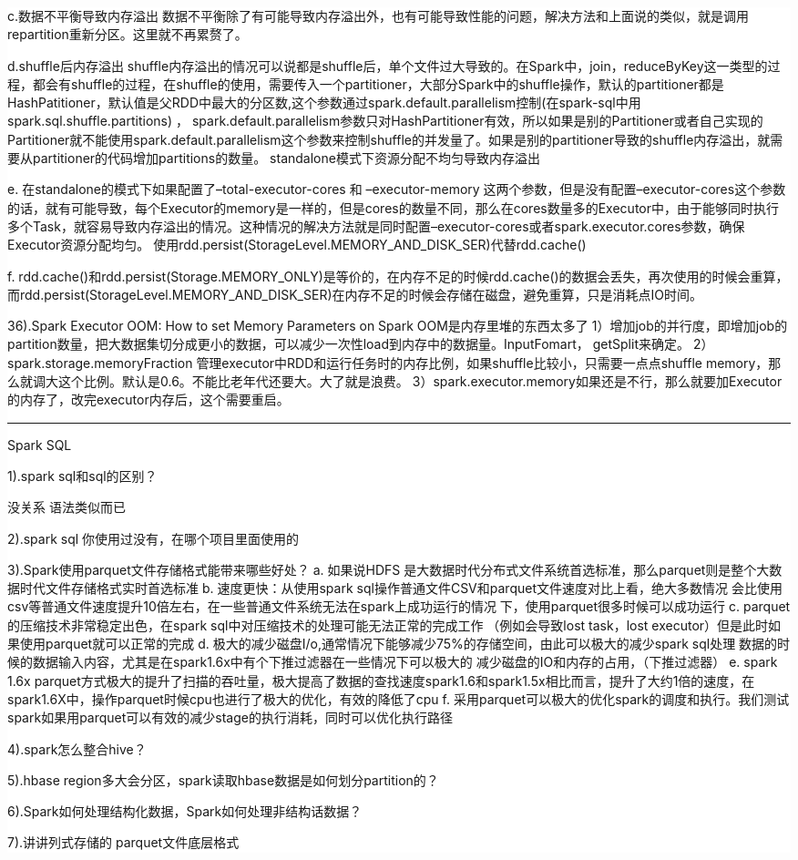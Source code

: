 c.数据不平衡导致内存溢出 
数据不平衡除了有可能导致内存溢出外，也有可能导致性能的问题，解决方法和上面说的类似，就是调用repartition重新分区。这里就不再累赘了。

d.shuffle后内存溢出 
shuffle内存溢出的情况可以说都是shuffle后，单个文件过大导致的。在Spark中，join，reduceByKey这一类型的过程，都会有shuffle的过程，在shuffle的使用，需要传入一个partitioner，大部分Spark中的shuffle操作，默认的partitioner都是HashPatitioner，默认值是父RDD中最大的分区数,这个参数通过spark.default.parallelism控制(在spark-sql中用spark.sql.shuffle.partitions) ， spark.default.parallelism参数只对HashPartitioner有效，所以如果是别的Partitioner或者自己实现的Partitioner就不能使用spark.default.parallelism这个参数来控制shuffle的并发量了。如果是别的partitioner导致的shuffle内存溢出，就需要从partitioner的代码增加partitions的数量。
standalone模式下资源分配不均匀导致内存溢出

e. 在standalone的模式下如果配置了–total-executor-cores 和 –executor-memory 这两个参数，但是没有配置–executor-cores这个参数的话，就有可能导致，每个Executor的memory是一样的，但是cores的数量不同，那么在cores数量多的Executor中，由于能够同时执行多个Task，就容易导致内存溢出的情况。这种情况的解决方法就是同时配置–executor-cores或者spark.executor.cores参数，确保Executor资源分配均匀。
使用rdd.persist(StorageLevel.MEMORY_AND_DISK_SER)代替rdd.cache()

f. rdd.cache()和rdd.persist(Storage.MEMORY_ONLY)是等价的，在内存不足的时候rdd.cache()的数据会丢失，再次使用的时候会重算，而rdd.persist(StorageLevel.MEMORY_AND_DISK_SER)在内存不足的时候会存储在磁盘，避免重算，只是消耗点IO时间。

36).Spark Executor OOM: How to set Memory Parameters on Spark
    OOM是内存里堆的东西太多了
    1）增加job的并行度，即增加job的partition数量，把大数据集切分成更小的数据，可以减少一次性load到内存中的数据量。InputFomart， getSplit来确定。
    2）spark.storage.memoryFraction
    管理executor中RDD和运行任务时的内存比例，如果shuffle比较小，只需要一点点shuffle memory，那么就调大这个比例。默认是0.6。不能比老年代还要大。大了就是浪费。
    3）spark.executor.memory如果还是不行，那么就要加Executor的内存了，改完executor内存后，这个需要重启。
    
--------------------------
Spark SQL

1).spark sql和sql的区别？

没关系 语法类似而已

2).spark sql 你使用过没有，在哪个项目里面使用的

3).Spark使用parquet文件存储格式能带来哪些好处？
a. 如果说HDFS 是大数据时代分布式文件系统首选标准，那么parquet则是整个大数据时代文件存储格式实时首选标准
b. 速度更快：从使用spark sql操作普通文件CSV和parquet文件速度对比上看，绝大多数情况
会比使用csv等普通文件速度提升10倍左右，在一些普通文件系统无法在spark上成功运行的情况
下，使用parquet很多时候可以成功运行
c. parquet的压缩技术非常稳定出色，在spark sql中对压缩技术的处理可能无法正常的完成工作
（例如会导致lost task，lost executor）但是此时如果使用parquet就可以正常的完成
d. 极大的减少磁盘I/o,通常情况下能够减少75%的存储空间，由此可以极大的减少spark sql处理
数据的时候的数据输入内容，尤其是在spark1.6x中有个下推过滤器在一些情况下可以极大的
减少磁盘的IO和内存的占用，（下推过滤器）
e. spark 1.6x parquet方式极大的提升了扫描的吞吐量，极大提高了数据的查找速度spark1.6和spark1.5x相比而言，提升了大约1倍的速度，在spark1.6X中，操作parquet时候cpu也进行了极大的优化，有效的降低了cpu
f. 采用parquet可以极大的优化spark的调度和执行。我们测试spark如果用parquet可以有效的减少stage的执行消耗，同时可以优化执行路径

4).spark怎么整合hive？

5).hbase region多大会分区，spark读取hbase数据是如何划分partition的？

6).Spark如何处理结构化数据，Spark如何处理非结构话数据？

7).讲讲列式存储的 parquet文件底层格式
